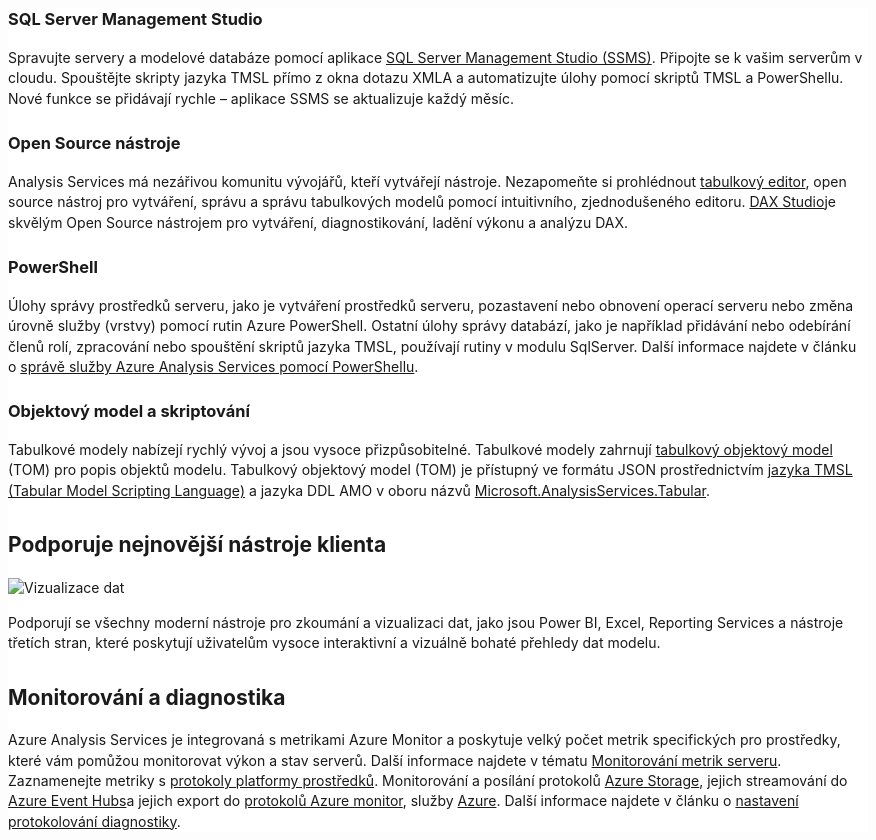 ### <a name="sql-server-management-studio"></a>SQL Server Management Studio

Spravujte servery a modelové databáze pomocí aplikace [SQL Server Management Studio (SSMS)](/sql/ssms/download-sql-server-management-studio-ssms). Připojte se k vašim serverům v cloudu. Spouštějte skripty jazyka TMSL přímo z okna dotazu XMLA a automatizujte úlohy pomocí skriptů TMSL a PowerShellu. Nové funkce se přidávají rychle – aplikace SSMS se aktualizuje každý měsíc.

### <a name="open-source-tools"></a>Open Source nástroje

Analysis Services má nezářivou komunitu vývojářů, kteří vytvářejí nástroje. Nezapomeňte si prohlédnout [tabulkový editor](https://tabulareditor.github.io/), open source nástroj pro vytváření, správu a správu tabulkových modelů pomocí intuitivního, zjednodušeného editoru. [DAX Studio](https://daxstudio.org/)je skvělým Open Source nástrojem pro vytváření, diagnostikování, ladění výkonu a analýzu DAX.

### <a name="powershell"></a>PowerShell

Úlohy správy prostředků serveru, jako je vytváření prostředků serveru, pozastavení nebo obnovení operací serveru nebo změna úrovně služby (vrstvy) pomocí rutin Azure PowerShell. Ostatní úlohy správy databází, jako je například přidávání nebo odebírání členů rolí, zpracování nebo spouštění skriptů jazyka TMSL, používají rutiny v modulu SqlServer. Další informace najdete v článku o [správě služby Azure Analysis Services pomocí PowerShellu](analysis-services-powershell.md).

### <a name="object-model-and-scripting"></a>Objektový model a skriptování

Tabulkové modely nabízejí rychlý vývoj a jsou vysoce přizpůsobitelné. Tabulkové modely zahrnují [tabulkový objektový model](/analysis-services/tom/introduction-to-the-tabular-object-model-tom-in-analysis-services-amo) (TOM) pro popis objektů modelu. Tabulkový objektový model (TOM) je přístupný ve formátu JSON prostřednictvím [jazyka TMSL (Tabular Model Scripting Language)](/analysis-services/tmsl/tabular-model-scripting-language-tmsl-reference) a jazyka DDL AMO v oboru názvů [Microsoft.AnalysisServices.Tabular](/dotnet/api/microsoft.analysisservices.tabular). 

## <a name="supports-the-latest-client-tools"></a>Podporuje nejnovější nástroje klienta

![Vizualizace dat](./media/analysis-services-overview/aas-overview-clients.png)

Podporují se všechny moderní nástroje pro zkoumání a vizualizaci dat, jako jsou Power BI, Excel, Reporting Services a nástroje třetích stran, které poskytují uživatelům vysoce interaktivní a vizuálně bohaté přehledy dat modelu. 

## <a name="monitoring-and-diagnostics"></a>Monitorování a diagnostika

Azure Analysis Services je integrovaná s metrikami Azure Monitor a poskytuje velký počet metrik specifických pro prostředky, které vám pomůžou monitorovat výkon a stav serverů. Další informace najdete v tématu [Monitorování metrik serveru](analysis-services-monitor.md). Zaznamenejte metriky s [protokoly platformy prostředků](../azure-monitor/essentials/platform-logs-overview.md). Monitorování a posílání protokolů [Azure Storage](https://azure.microsoft.com/services/storage/), jejich streamování do [Azure Event Hubs](https://azure.microsoft.com/services/event-hubs/)a jejich export do [protokolů Azure monitor](https://azure.microsoft.com/services/log-analytics/), služby [Azure](https://www.microsoft.com/cloud-platform/operations-management-suite). Další informace najdete v článku o [nastavení protokolování diagnostiky](analysis-services-logging.md).
